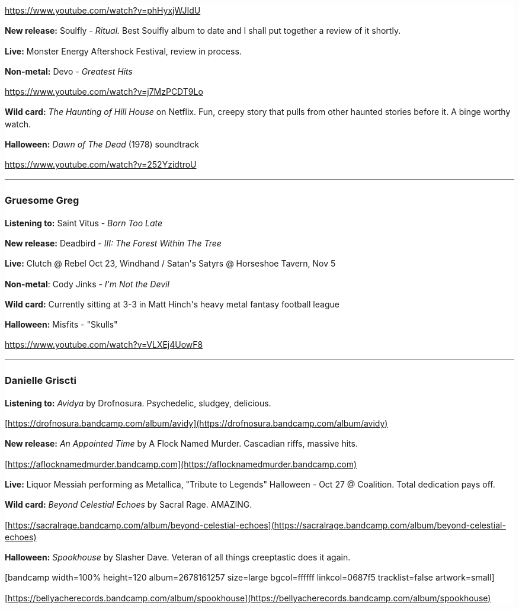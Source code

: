 https://www.youtube.com/watch?v=phHyxjWJIdU

**New release:** Soulfly - _Ritual._ Best Soulfly album to date and I shall put together a review of it shortly.

**Live:** Monster Energy Aftershock Festival, review in process.

**Non-metal:** Devo - _Greatest Hits_

https://www.youtube.com/watch?v=j7MzPCDT9Lo

**Wild card:** _The Haunting of Hill House_ on Netflix. Fun, creepy story that pulls from other haunted stories before it. A binge worthy watch.

**Halloween:** _Dawn of The Dead_ (1978) soundtrack

https://www.youtube.com/watch?v=252YzidtroU

* * *

### Gruesome Greg

**Listening to:** Saint Vitus - _Born Too Late_

**New release:** Deadbird - _III: The Forest Within The Tree_

**Live:** Clutch @ Rebel Oct 23, Windhand / Satan's Satyrs @ Horseshoe Tavern, Nov 5

**Non-metal**: Cody Jinks - _I'm Not the Devil_

**Wild card:** Currently sitting at 3-3 in Matt Hinch's heavy metal fantasy football league

**Halloween:** Misfits - "Skulls"

https://www.youtube.com/watch?v=VLXEj4UowF8

* * *

### Danielle Griscti

**Listening to:** _Avidya_ by Drofnosura. Psychedelic, sludgey, delicious.

[https://drofnosura.bandcamp.com/album/avidy](https://drofnosura.bandcamp.com/album/avidy)

**New release:** _An Appointed Time_ by A Flock Named Murder. Cascadian riffs, massive hits.

[https://aflocknamedmurder.bandcamp.com](https://aflocknamedmurder.bandcamp.com)

**Live:** Liquor Messiah performing as Metallica, "Tribute to Legends" Halloween - Oct 27 @ Coalition. Total dedication pays off.

**Wild card:** _Beyond Celestial Echoes_ by Sacral Rage. AMAZING.

[https://sacralrage.bandcamp.com/album/beyond-celestial-echoes](https://sacralrage.bandcamp.com/album/beyond-celestial-echoes)

**Halloween:** _Spookhouse_ by Slasher Dave. Veteran of all things creeptastic does it again.

\[bandcamp width=100% height=120 album=2678161257 size=large bgcol=ffffff linkcol=0687f5 tracklist=false artwork=small\]

[https://bellyacherecords.bandcamp.com/album/spookhouse](https://bellyacherecords.bandcamp.com/album/spookhouse)
